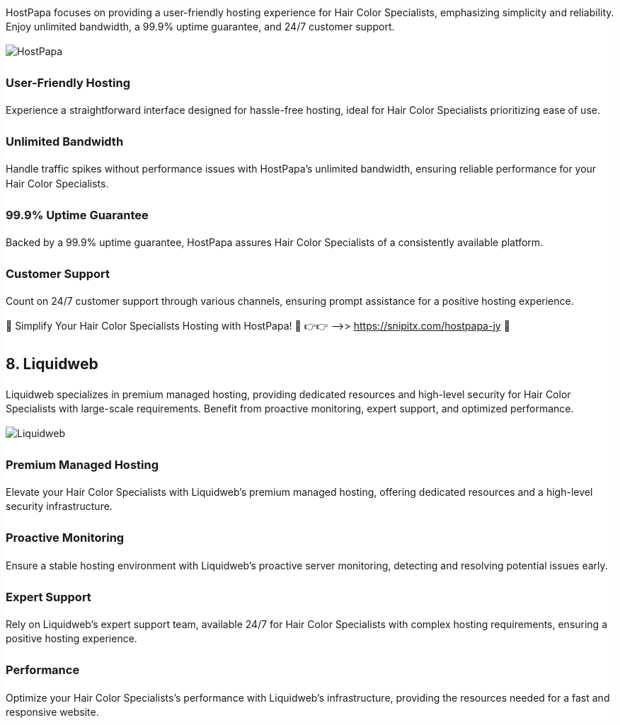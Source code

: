 HostPapa focuses on providing a user-friendly hosting experience for Hair Color Specialists, emphasizing simplicity and reliability. Enjoy unlimited bandwidth, a 99.9% uptime guarantee, and 24/7 customer support.

![HostPapa](https://i.imgur.com/ouDTkvl.jpeg "HostPapa Hosting")

### User-Friendly Hosting
Experience a straightforward interface designed for hassle-free hosting, ideal for Hair Color Specialists prioritizing ease of use.

### Unlimited Bandwidth
Handle traffic spikes without performance issues with HostPapa’s unlimited bandwidth, ensuring reliable performance for your Hair Color Specialists.

### 99.9% Uptime Guarantee
Backed by a 99.9% uptime guarantee, HostPapa assures Hair Color Specialists of a consistently available platform.

### Customer Support
Count on 24/7 customer support through various channels, ensuring prompt assistance for a positive hosting experience.

🌈 Simplify Your Hair Color Specialists Hosting with HostPapa! 🚀
👉👉 -->> https://snipitx.com/hostpapa-jy 🚀

## 8. Liquidweb

Liquidweb specializes in premium managed hosting, providing dedicated resources and high-level security for Hair Color Specialists with large-scale requirements. Benefit from proactive monitoring, expert support, and optimized performance.

![Liquidweb](https://i.imgur.com/4IvT9SC.jpeg "Liquidweb Hosting")

### Premium Managed Hosting
Elevate your Hair Color Specialists with Liquidweb’s premium managed hosting, offering dedicated resources and a high-level security infrastructure.

### Proactive Monitoring
Ensure a stable hosting environment with Liquidweb’s proactive server monitoring, detecting and resolving potential issues early.

### Expert Support
Rely on Liquidweb’s expert support team, available 24/7 for Hair Color Specialists with complex hosting requirements, ensuring a positive hosting experience.

### Performance
Optimize your Hair Color Specialists’s performance with Liquidweb’s infrastructure, providing the resources needed for a fast and responsive website.
